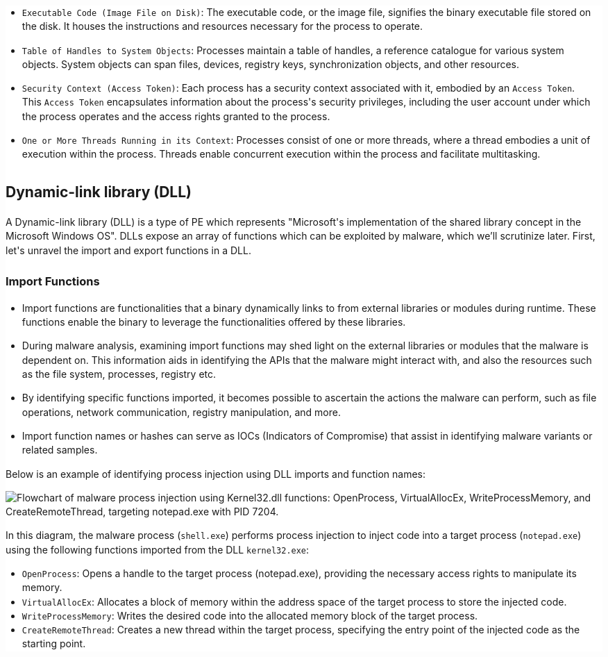 - `Executable Code (Image File on Disk)`: The executable code, or the image file, signifies the binary executable file stored on the disk. It houses the instructions and resources necessary for the process to operate.
    
- `Table of Handles to System Objects`: Processes maintain a table of handles, a reference catalogue for various system objects. System objects can span files, devices, registry keys, synchronization objects, and other resources.
    
- `Security Context (Access Token)`: Each process has a security context associated with it, embodied by an `Access Token`. This `Access Token` encapsulates information about the process's security privileges, including the user account under which the process operates and the access rights granted to the process.
    
- `One or More Threads Running in its Context`: Processes consist of one or more threads, where a thread embodies a unit of execution within the process. Threads enable concurrent execution within the process and facilitate multitasking.
    

## Dynamic-link library (DLL)

A Dynamic-link library (DLL) is a type of PE which represents "Microsoft's implementation of the shared library concept in the Microsoft Windows OS". DLLs expose an array of functions which can be exploited by malware, which we’ll scrutinize later. First, let's unravel the import and export functions in a DLL.

### Import Functions

- Import functions are functionalities that a binary dynamically links to from external libraries or modules during runtime. These functions enable the binary to leverage the functionalities offered by these libraries.
    
- During malware analysis, examining import functions may shed light on the external libraries or modules that the malware is dependent on. This information aids in identifying the APIs that the malware might interact with, and also the resources such as the file system, processes, registry etc.
    
- By identifying specific functions imported, it becomes possible to ascertain the actions the malware can perform, such as file operations, network communication, registry manipulation, and more.
    
- Import function names or hashes can serve as IOCs (Indicators of Compromise) that assist in identifying malware variants or related samples.
    

Below is an example of identifying process injection using DLL imports and function names:

![Flowchart of malware process injection using Kernel32.dll functions: OpenProcess, VirtualAllocEx, WriteProcessMemory, and CreateRemoteThread, targeting notepad.exe with PID 7204.](https://academy.hackthebox.com/storage/modules/227/process_injection_fn.png)

In this diagram, the malware process (`shell.exe`) performs process injection to inject code into a target process (`notepad.exe`) using the following functions imported from the DLL `kernel32.exe`:

- `OpenProcess`: Opens a handle to the target process (notepad.exe), providing the necessary access rights to manipulate its memory.
- `VirtualAllocEx`: Allocates a block of memory within the address space of the target process to store the injected code.
- `WriteProcessMemory`: Writes the desired code into the allocated memory block of the target process.
- `CreateRemoteThread`: Creates a new thread within the target process, specifying the entry point of the injected code as the starting point.
